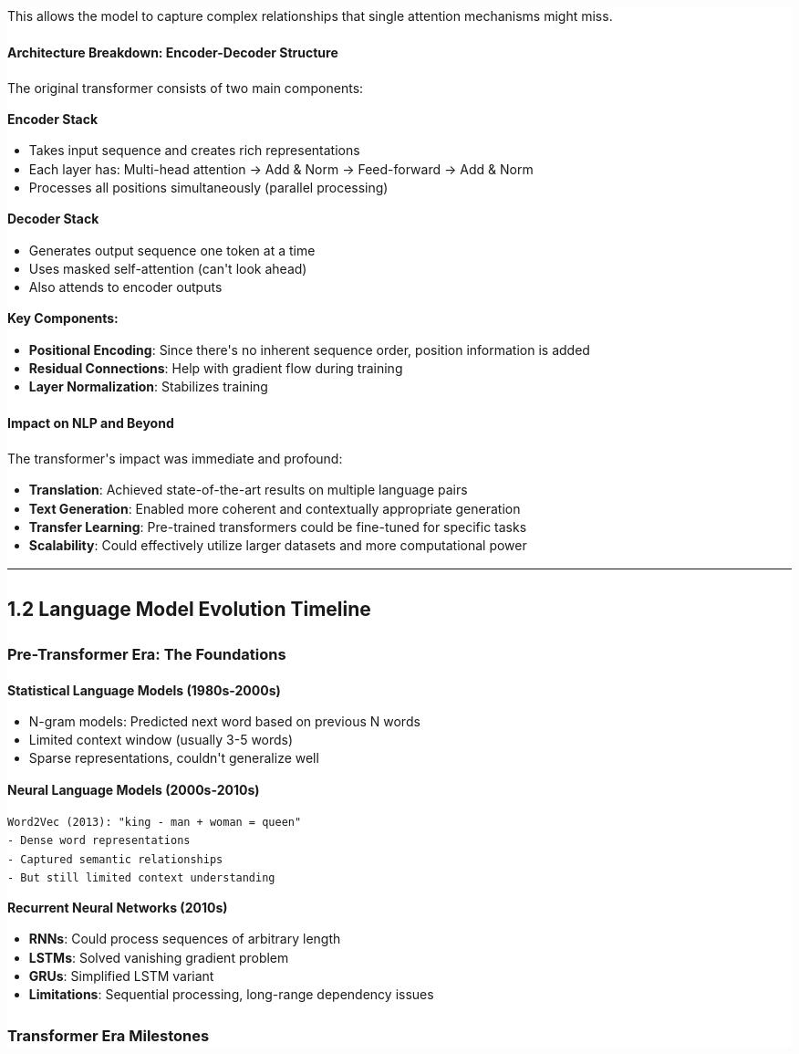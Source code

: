 This allows the model to capture complex relationships that single attention mechanisms might miss.

#### Architecture Breakdown: Encoder-Decoder Structure

The original transformer consists of two main components:

**Encoder Stack**
- Takes input sequence and creates rich representations
- Each layer has: Multi-head attention → Add & Norm → Feed-forward → Add & Norm
- Processes all positions simultaneously (parallel processing)

**Decoder Stack**
- Generates output sequence one token at a time
- Uses masked self-attention (can't look ahead)
- Also attends to encoder outputs

**Key Components:**
- **Positional Encoding**: Since there's no inherent sequence order, position information is added
- **Residual Connections**: Help with gradient flow during training
- **Layer Normalization**: Stabilizes training

#### Impact on NLP and Beyond

The transformer's impact was immediate and profound:
- **Translation**: Achieved state-of-the-art results on multiple language pairs
- **Text Generation**: Enabled more coherent and contextually appropriate generation
- **Transfer Learning**: Pre-trained transformers could be fine-tuned for specific tasks
- **Scalability**: Could effectively utilize larger datasets and more computational power

---

## 1.2 Language Model Evolution Timeline

### Pre-Transformer Era: The Foundations

**Statistical Language Models (1980s-2000s)**
- N-gram models: Predicted next word based on previous N words
- Limited context window (usually 3-5 words)
- Sparse representations, couldn't generalize well

**Neural Language Models (2000s-2010s)**
```
Word2Vec (2013): "king - man + woman = queen"
- Dense word representations
- Captured semantic relationships
- But still limited context understanding
```

**Recurrent Neural Networks (2010s)**
- **RNNs**: Could process sequences of arbitrary length
- **LSTMs**: Solved vanishing gradient problem
- **GRUs**: Simplified LSTM variant
- **Limitations**: Sequential processing, long-range dependency issues

### Transformer Era Milestones
